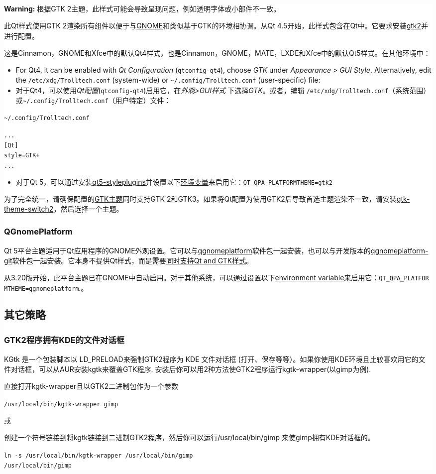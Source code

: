 **Warning:** 根据GTK 2主题，此样式可能会导致呈现问题，例如透明字体或小部件不一致。

此Qt样式使用GTK 2渲染所有组件以便于与[GNOME](/index.php/GNOME "GNOME")和类似基于GTK的环境相协调。从Qt 4.5开始，此样式包含在Qt中。它要求安装[gtk2](https://www.archlinux.org/packages/?name=gtk2)并进行配置。

这是Cinnamon，GNOME和Xfce中的默认Qt4样式，也是Cinnamon，GNOME，MATE，LXDE和Xfce中的默认Qt5样式。在其他环境中：

*   For Qt4, it can be enabled with *Qt Configuration* (`qtconfig-qt4`), choose *GTK* under *Appearance > GUI Style*. Alternatively, edit the `/etc/xdg/Trolltech.conf` (system-wide) or `~/.config/Trolltech.conf` (user-specific) file:
*   对于Qt4，可以使用*Qt配置*(`qtconfig-qt4`)启用它，在*外观>GUI样式* 下选择*GTK*。或者，编辑 `/etc/xdg/Trolltech.conf`（系统范围）或`~/.config/Trolltech.conf`（用户特定）文件：

 `~/.config/Trolltech.conf` 
```
...
[Qt]
style=GTK+
...
```

*   对于Qt 5，可以通过安装[qt5-styleplugins](https://www.archlinux.org/packages/?name=qt5-styleplugins)并设置以下[环境变量](/index.php?title=Environment_variables%EF%BC%83Graphical_environment&action=edit&redlink=1 "Environment variables＃Graphical environment (page does not exist)")来启用它：`QT_QPA_PLATFORMTHEME=gtk2`

为了完全统一，请确保配置的[GTK主题](/index.php/GTK#Themes "GTK")同时支持GTK 2和GTK3。如果将Qt配置为使用GTK2后导致首选主题渲染不一致，请安装[gtk-theme-switch2](https://www.archlinux.org/packages/?name=gtk-theme-switch2)，然后选择一个主题。

### QGnomePlatform

Qt 5平台主题适用于Qt应用程序的GNOME外观设置。它可以与[qgnomeplatform](https://aur.archlinux.org/packages/qgnomeplatform/)软件包一起安装，也可以与开发版本的[qgnomeplatform-git](https://aur.archlinux.org/packages/qgnomeplatform-git/)软件包一起安装。它本身不提供Qt样式，而是需要[同时支持Qt and GTK样式](#Styles_for_both_Qt_and_GTK)。

从3.20版开始，此平台主题已在GNOME中自动启用。对于其他系统，可以通过设置以下[environment variable](/index.php/Environment_variables#Graphical_environment "Environment variables")来启用它：`QT_QPA_PLATFORMTHEME=qgnomeplatform`.。

## 其它策略

### GTK2程序拥有KDE的文件对话框

KGtk 是一个包装脚本以 LD_PRELOAD来强制GTK2程序为 KDE 文件对话框 (打开、保存等等）。如果你使用KDE环境且比较喜欢用它的文件对话框，可以从AUR安装kgtk来覆盖GTK程序. 安装后你可以用2种方法使GTK2程序运行kgtk-wrapper(以gimp为例).

直接打开kgtk-wrapper且以GTK2二进制包作为一个参数

```
/usr/local/bin/kgtk-wrapper gimp

```

或

创建一个符号链接到将kgtk链接到二进制GTK2程序，然后你可以运行/usr/local/bin/gimp 来使gimp拥有KDE对话框的。

```
ln -s /usr/local/bin/kgtk-wrapper /usr/local/bin/gimp
/usr/local/bin/gimp

```
